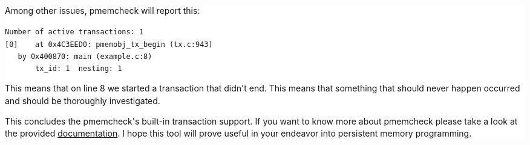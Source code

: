 Among other issues, pmemcheck will report this:

    Number of active transactions: 1
    [0]    at 0x4C3EED0: pmemobj_tx_begin (tx.c:943)
       by 0x400870: main (example.c:8)
           tx_id: 1	 nesting: 1

This means that on line 8 we started a transaction that didn't end. This means that something that should never happen occurred and should be thoroughly investigated.

This concludes the pmemcheck's built-in transaction support. If you want to know more about pmemcheck please take a look at the provided [documentation][d324cfe0]. I hope this tool will prove useful in your endeavor into persistent memory programming.


[a7a3d90c]: http://valgrind.org/info/tools.html#drd "DRD"
[717a4630]: http://valgrind.org/info/tools.html#helgrind "Helgrind"
[806fc533]: http://pmem.io/nvml/ "NVM Library"
[40b153e7]: http://pmem.io/nvml/libpmemobj/ "pmemobj"
[57acd504]: http://pmem.io/2015/06/15/transactions.html "pmemobj transactions"
[c749cb90]: http://pmem.io/blog/ "Blog posts"
[d324cfe0]: http://htmlpreview.github.com/?https://github.com/pmem/valgrind/blob/pmem/docs/html/pmc-manual.html "Pmemcheck documentation"
[aa87ca41]: http://pmem.io/2015/09/16/mt-tx.html "Challenges of multi-threaded transactions"
[051ba546]: https://github.com/pmem/valgrind/blob/pmem/pmemcheck/tests/trans_mt_cross.c "Pmemcheck test"
